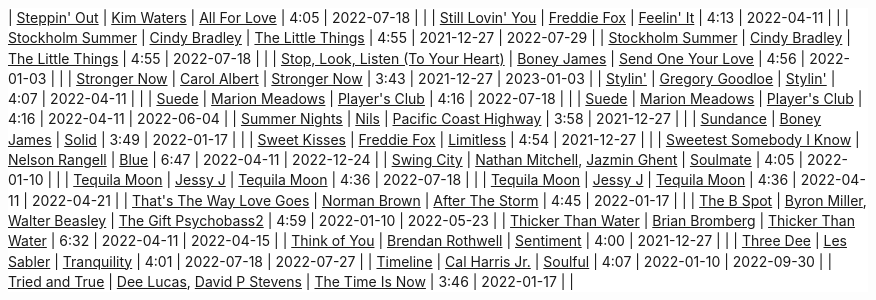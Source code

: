 | [Steppin' Out](https://open.spotify.com/track/2vw0o63DPh9SEAtWN3kRgM) | [Kim Waters](https://open.spotify.com/artist/6kgHtfY7ECO4JWbOpXOu4I) | [All For Love](https://open.spotify.com/album/13krE6l2QQwdBpjbPA5FwE) | 4:05 | 2022-07-18 |  |
| [Still Lovin' You](https://open.spotify.com/track/1pAysqZEwPCdbBXmoAgrrV) | [Freddie Fox](https://open.spotify.com/artist/3LF2PC0GYS2TXXWTXjxiNr) | [Feelin' It](https://open.spotify.com/album/3qzwqcE1RXuSUdci5XRo2l) | 4:13 | 2022-04-11 |  |
| [Stockholm Summer](https://open.spotify.com/track/1Cg4LsGDv3saOFNXdeLHyq) | [Cindy Bradley](https://open.spotify.com/artist/5qiEZz19psMDf9UPQUao4J) | [The Little Things](https://open.spotify.com/album/4ZdrC38qyNGHM6pl7xBF9A) | 4:55 | 2021-12-27 | 2022-07-29 |
| [Stockholm Summer](https://open.spotify.com/track/7nDChpaHBKx9ZCJmEcTdtX) | [Cindy Bradley](https://open.spotify.com/artist/5qiEZz19psMDf9UPQUao4J) | [The Little Things](https://open.spotify.com/album/2orWEnZfLJkxx3c5QAomvZ) | 4:55 | 2022-07-18 |  |
| [Stop, Look, Listen \(To Your Heart\)](https://open.spotify.com/track/24Wg5AQK6AaNyZBTpL1unQ) | [Boney James](https://open.spotify.com/artist/1sBRcMH8DDR8Nsk2RoJmjS) | [Send One Your Love](https://open.spotify.com/album/7g5WWkH9quZp6S3lxDBCV6) | 4:56 | 2022-01-03 |  |
| [Stronger Now](https://open.spotify.com/track/1ldNcaMyLRYnRgYORskmlX) | [Carol Albert](https://open.spotify.com/artist/3o1J5y4sY6jg1sOvF69qnm) | [Stronger Now](https://open.spotify.com/album/2rE6572rB3fOGktDLQWzdC) | 3:43 | 2021-12-27 | 2023-01-03 |
| [Stylin'](https://open.spotify.com/track/40UbNyeFo1F7ETJ4zLi14e) | [Gregory Goodloe](https://open.spotify.com/artist/54rVFwo1rV4sK63FyFCJBY) | [Stylin'](https://open.spotify.com/album/042LSaaSuwj4MCZIxDX59c) | 4:07 | 2022-04-11 |  |
| [Suede](https://open.spotify.com/track/4F00pGa6rKvXx043AXvowT) | [Marion Meadows](https://open.spotify.com/artist/46PWlvjKg5zNakteW1CJkG) | [Player's Club](https://open.spotify.com/album/1Wpwzf5A9HPGwZx0Eolf2U) | 4:16 | 2022-07-18 |  |
| [Suede](https://open.spotify.com/track/5jmb1MEFD9GjRfy3E2MhEl) | [Marion Meadows](https://open.spotify.com/artist/46PWlvjKg5zNakteW1CJkG) | [Player's Club](https://open.spotify.com/album/2oD4MAvCNjWlhMia9x9QmS) | 4:16 | 2022-04-11 | 2022-06-04 |
| [Summer Nights](https://open.spotify.com/track/61S3v0zujG9J171zdMEap7) | [Nils](https://open.spotify.com/artist/1vzmLZbXh0Bw5Kz5U4iIyB) | [Pacific Coast Highway](https://open.spotify.com/album/3dN9WXJltGklnpGhEkVbcQ) | 3:58 | 2021-12-27 |  |
| [Sundance](https://open.spotify.com/track/0t7lbaAiA6zU79AMi1Eb7K) | [Boney James](https://open.spotify.com/artist/1sBRcMH8DDR8Nsk2RoJmjS) | [Solid](https://open.spotify.com/album/1YcK4A5I2wdtgDJZ8Cht0F) | 3:49 | 2022-01-17 |  |
| [Sweet Kisses](https://open.spotify.com/track/34rxNLSGAcmsjBJtpZHRtW) | [Freddie Fox](https://open.spotify.com/artist/3LF2PC0GYS2TXXWTXjxiNr) | [Limitless](https://open.spotify.com/album/3iE43BPltF4nvTGrSynFLL) | 4:54 | 2021-12-27 |  |
| [Sweetest Somebody I Know](https://open.spotify.com/track/5eB67ISqWfSnL5JJ9nd9kK) | [Nelson Rangell](https://open.spotify.com/artist/5lFAGKb5mvPQX9on6lKC88) | [Blue](https://open.spotify.com/album/1tDXepai7d5pHIclDq1nFY) | 6:47 | 2022-04-11 | 2022-12-24 |
| [Swing City](https://open.spotify.com/track/5MsQwkEceGOA8v9nrc5BnK) | [Nathan Mitchell](https://open.spotify.com/artist/3MFEZHs5sogmFDMISdJ5BX), [Jazmin Ghent](https://open.spotify.com/artist/1ObapCOA0O7mr2wXFKEDNY) | [Soulmate](https://open.spotify.com/album/3gPvkf0kcggPPcxqXKYmvd) | 4:05 | 2022-01-10 |  |
| [Tequila Moon](https://open.spotify.com/track/4qkdBTRPwojWnqGcUSVQ3Z) | [Jessy J](https://open.spotify.com/artist/4WrtIP5PIekZwaAZo1tb0x) | [Tequila Moon](https://open.spotify.com/album/49n82PnSnIi9LFveKPH6h5) | 4:36 | 2022-07-18 |  |
| [Tequila Moon](https://open.spotify.com/track/6CqToVNuBYHXvlzdQmZHJA) | [Jessy J](https://open.spotify.com/artist/4WrtIP5PIekZwaAZo1tb0x) | [Tequila Moon](https://open.spotify.com/album/5m4EAIIS14jJMOQyhNo3UH) | 4:36 | 2022-04-11 | 2022-04-21 |
| [That's The Way Love Goes](https://open.spotify.com/track/6UkHSbQcqBwWZr98OSELoL) | [Norman Brown](https://open.spotify.com/artist/79kOOyVKcrCOKDnzcDHsia) | [After The Storm](https://open.spotify.com/album/5vhTq5K0zLlKHovFu7MpWj) | 4:45 | 2022-01-17 |  |
| [The B Spot](https://open.spotify.com/track/1sReMaCozvIHbnIlLF1GSx) | [Byron Miller](https://open.spotify.com/artist/7xIWaSpdL5oIEZw5QCZ84Y), [Walter Beasley](https://open.spotify.com/artist/6tBzJqpqRAPyJFR4Rq0yBP) | [The Gift Psychobass2](https://open.spotify.com/album/6uCTfpl8HRgQHkhQlcDOjf) | 4:59 | 2022-01-10 | 2022-05-23 |
| [Thicker Than Water](https://open.spotify.com/track/3bMFWi8ICm7xEAHtamhTUs) | [Brian Bromberg](https://open.spotify.com/artist/6iyIbAydXPDNz1yYFl7A9h) | [Thicker Than Water](https://open.spotify.com/album/7GTWVyB9UwiibcbA6Ykpfx) | 6:32 | 2022-04-11 | 2022-04-15 |
| [Think of You](https://open.spotify.com/track/73p8Mzp41RUDQtbe52JWHu) | [Brendan Rothwell](https://open.spotify.com/artist/5RABpAgeEQTwa2yoatfUQQ) | [Sentiment](https://open.spotify.com/album/7hML0wQpcGtknLxvlvFuR7) | 4:00 | 2021-12-27 |  |
| [Three Dee](https://open.spotify.com/track/3fLkoNxbBfu7Xu7TUVyV77) | [Les Sabler](https://open.spotify.com/artist/7eD0lXMLoNqMmk7nd65pM8) | [Tranquility](https://open.spotify.com/album/6agAMOCMWbMsV40jNNZLwd) | 4:01 | 2022-07-18 | 2022-07-27 |
| [Timeline](https://open.spotify.com/track/7GuSUOEGSk4tLPQoSdSvhb) | [Cal Harris Jr.](https://open.spotify.com/artist/1rqcgKphKy4FoYO505o49R) | [Soulful](https://open.spotify.com/album/1s5c8RtnMva4xGs8IoMpGb) | 4:07 | 2022-01-10 | 2022-09-30 |
| [Tried and True](https://open.spotify.com/track/2vqG2hLwzZQhTQ3sNs8QY5) | [Dee Lucas](https://open.spotify.com/artist/2QD4KsUc6Dyg2JMNWXSdgb), [David P Stevens](https://open.spotify.com/artist/50Q09II7EoYJdcgK3UJhBl) | [The Time Is Now](https://open.spotify.com/album/7DRR47Neht8KT2DvnqDlgE) | 3:46 | 2022-01-17 |  |